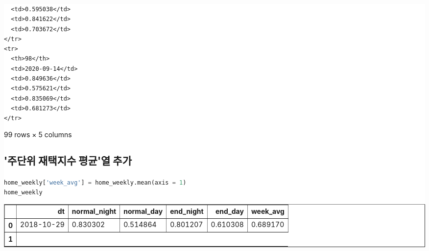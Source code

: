       <td>0.595038</td>
      <td>0.841622</td>
      <td>0.703672</td>
    </tr>
    <tr>
      <th>98</th>
      <td>2020-09-14</td>
      <td>0.849636</td>
      <td>0.575621</td>
      <td>0.835069</td>
      <td>0.681273</td>
    </tr>
  </tbody>
</table>
<p>99 rows × 5 columns</p>
</div>



## '주단위 재택지수 평균'열 추가


```python
home_weekly['week_avg'] = home_weekly.mean(axis = 1)
home_weekly
```




<div>
<style scoped>
    .dataframe tbody tr th:only-of-type {
        vertical-align: middle;
    }

    .dataframe tbody tr th {
        vertical-align: top;
    }
    
    .dataframe thead th {
        text-align: right;
    }
</style>
<table border="1" class="dataframe">
  <thead>
    <tr style="text-align: right;">
      <th></th>
      <th>dt</th>
      <th>normal_night</th>
      <th>normal_day</th>
      <th>end_night</th>
      <th>end_day</th>
      <th>week_avg</th>
    </tr>
  </thead>
  <tbody>
    <tr>
      <th>0</th>
      <td>2018-10-29</td>
      <td>0.830302</td>
      <td>0.514864</td>
      <td>0.801207</td>
      <td>0.610308</td>
      <td>0.689170</td>
    </tr>
    <tr>
      <th>1</th>